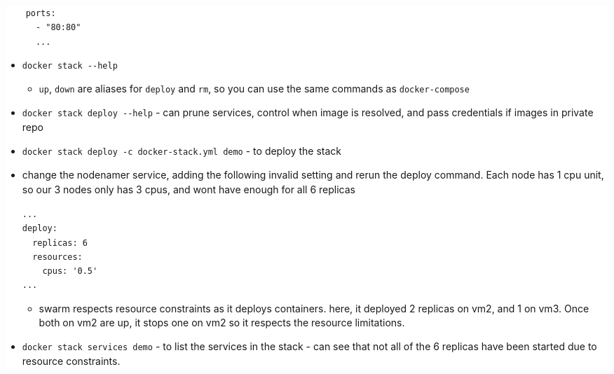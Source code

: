   ```
      ports:
        - "80:80"
        ...
  ```

- ``docker stack --help`` 
  - ``up``, ``down`` are aliases for ``deploy`` and ``rm``, so you can use the same commands as ``docker-compose``
- ``docker stack deploy --help`` - can prune services, control when image is resolved, and pass credentials if images in private repo
- ``docker stack deploy -c docker-stack.yml demo`` - to deploy the stack
- change the nodenamer service, adding the following invalid setting and rerun the deploy command. Each node has 1 cpu unit, so our 3 nodes only has 3 cpus, and wont have enough for all 6 replicas

  ```
  ...
  deploy:
    replicas: 6
    resources:
      cpus: '0.5'
  ...
  ```
    - swarm respects resource constraints as it deploys containers. here, it deployed 2 replicas on vm2, and 1 on vm3. Once both on vm2 are up, it stops one on vm2 so it respects the resource limitations.

- ``docker stack services demo`` - to list the services in the stack - can see that not all of the 6 replicas have been started due to resource constraints.
